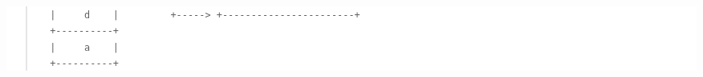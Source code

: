 >       |     d    |         +-----> +-----------------------+
>       +----------+
>       |     a    |
>       +----------+
> ```


